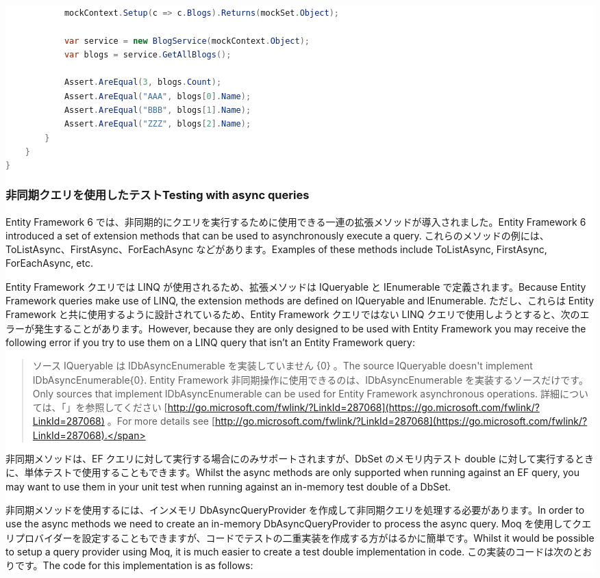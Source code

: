 ``` csharp
            mockContext.Setup(c => c.Blogs).Returns(mockSet.Object);

            var service = new BlogService(mockContext.Object);
            var blogs = service.GetAllBlogs();

            Assert.AreEqual(3, blogs.Count);
            Assert.AreEqual("AAA", blogs[0].Name);
            Assert.AreEqual("BBB", blogs[1].Name);
            Assert.AreEqual("ZZZ", blogs[2].Name);
        }
    }
}
```  

### <a name="testing-with-async-queries"></a><span data-ttu-id="2fd9a-155">非同期クエリを使用したテスト</span><span class="sxs-lookup"><span data-stu-id="2fd9a-155">Testing with async queries</span></span>

<span data-ttu-id="2fd9a-156">Entity Framework 6 では、非同期的にクエリを実行するために使用できる一連の拡張メソッドが導入されました。</span><span class="sxs-lookup"><span data-stu-id="2fd9a-156">Entity Framework 6 introduced a set of extension methods that can be used to asynchronously execute a query.</span></span> <span data-ttu-id="2fd9a-157">これらのメソッドの例には、ToListAsync、FirstAsync、ForEachAsync などがあります。</span><span class="sxs-lookup"><span data-stu-id="2fd9a-157">Examples of these methods include ToListAsync, FirstAsync, ForEachAsync, etc.</span></span>  

<span data-ttu-id="2fd9a-158">Entity Framework クエリでは LINQ が使用されるため、拡張メソッドは IQueryable と IEnumerable で定義されます。</span><span class="sxs-lookup"><span data-stu-id="2fd9a-158">Because Entity Framework queries make use of LINQ, the extension methods are defined on IQueryable and IEnumerable.</span></span> <span data-ttu-id="2fd9a-159">ただし、これらは Entity Framework と共に使用するように設計されているため、Entity Framework クエリではない LINQ クエリで使用しようとすると、次のエラーが発生することがあります。</span><span class="sxs-lookup"><span data-stu-id="2fd9a-159">However, because they are only designed to be used with Entity Framework you may receive the following error if you try to use them on a LINQ query that isn’t an Entity Framework query:</span></span>

> <span data-ttu-id="2fd9a-160">ソース IQueryable は IDbAsyncEnumerable を実装していません {0} 。</span><span class="sxs-lookup"><span data-stu-id="2fd9a-160">The source IQueryable doesn't implement IDbAsyncEnumerable{0}.</span></span> <span data-ttu-id="2fd9a-161">Entity Framework 非同期操作に使用できるのは、IDbAsyncEnumerable を実装するソースだけです。</span><span class="sxs-lookup"><span data-stu-id="2fd9a-161">Only sources that implement IDbAsyncEnumerable can be used for Entity Framework asynchronous operations.</span></span> <span data-ttu-id="2fd9a-162">詳細については、「」を参照してください [http://go.microsoft.com/fwlink/?LinkId=287068](https://go.microsoft.com/fwlink/?LinkId=287068) 。</span><span class="sxs-lookup"><span data-stu-id="2fd9a-162">For more details see [http://go.microsoft.com/fwlink/?LinkId=287068](https://go.microsoft.com/fwlink/?LinkId=287068).</span></span>  

<span data-ttu-id="2fd9a-163">非同期メソッドは、EF クエリに対して実行する場合にのみサポートされますが、DbSet のメモリ内テスト double に対して実行するときに、単体テストで使用することもできます。</span><span class="sxs-lookup"><span data-stu-id="2fd9a-163">Whilst the async methods are only supported when running against an EF query, you may want to use them in your unit test when running against an in-memory test double of a DbSet.</span></span>  

<span data-ttu-id="2fd9a-164">非同期メソッドを使用するには、インメモリ DbAsyncQueryProvider を作成して非同期クエリを処理する必要があります。</span><span class="sxs-lookup"><span data-stu-id="2fd9a-164">In order to use the async methods we need to create an in-memory DbAsyncQueryProvider to process the async query.</span></span> <span data-ttu-id="2fd9a-165">Moq を使用してクエリプロバイダーを設定することもできますが、コードでテストの二重実装を作成する方がはるかに簡単です。</span><span class="sxs-lookup"><span data-stu-id="2fd9a-165">Whilst it would be possible to setup a query provider using Moq, it is much easier to create a test double implementation in code.</span></span> <span data-ttu-id="2fd9a-166">この実装のコードは次のとおりです。</span><span class="sxs-lookup"><span data-stu-id="2fd9a-166">The code for this implementation is as follows:</span></span>  
